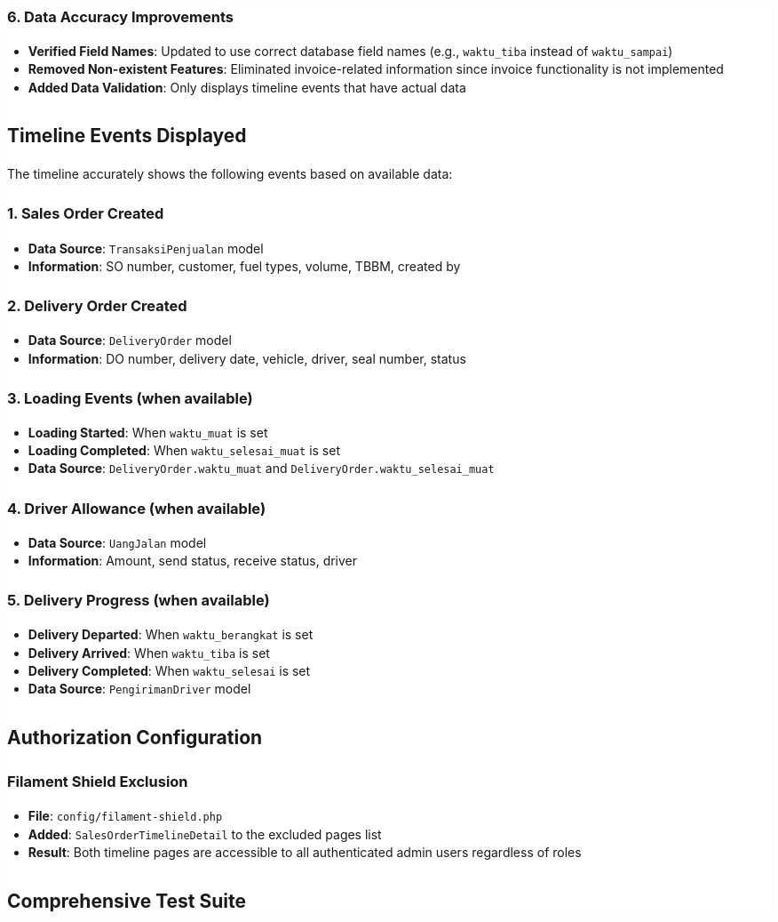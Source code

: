 ### 6. Data Accuracy Improvements

-   **Verified Field Names**: Updated to use correct database field names (e.g., `waktu_tiba` instead of `waktu_sampai`)
-   **Removed Non-existent Features**: Eliminated invoice-related information since invoice functionality is not implemented
-   **Added Data Validation**: Only displays timeline events that have actual data

## Timeline Events Displayed

The timeline accurately shows the following events based on available data:

### 1. Sales Order Created

-   **Data Source**: `TransaksiPenjualan` model
-   **Information**: SO number, customer, fuel types, volume, TBBM, created by

### 2. Delivery Order Created

-   **Data Source**: `DeliveryOrder` model
-   **Information**: DO number, delivery date, vehicle, driver, seal number, status

### 3. Loading Events (when available)

-   **Loading Started**: When `waktu_muat` is set
-   **Loading Completed**: When `waktu_selesai_muat` is set
-   **Data Source**: `DeliveryOrder.waktu_muat` and `DeliveryOrder.waktu_selesai_muat`

### 4. Driver Allowance (when available)

-   **Data Source**: `UangJalan` model
-   **Information**: Amount, send status, receive status, driver

### 5. Delivery Progress (when available)

-   **Delivery Departed**: When `waktu_berangkat` is set
-   **Delivery Arrived**: When `waktu_tiba` is set
-   **Delivery Completed**: When `waktu_selesai` is set
-   **Data Source**: `PengirimanDriver` model

## Authorization Configuration

### Filament Shield Exclusion

-   **File**: `config/filament-shield.php`
-   **Added**: `SalesOrderTimelineDetail` to the excluded pages list
-   **Result**: Both timeline pages are accessible to all authenticated admin users regardless of roles

## Comprehensive Test Suite
